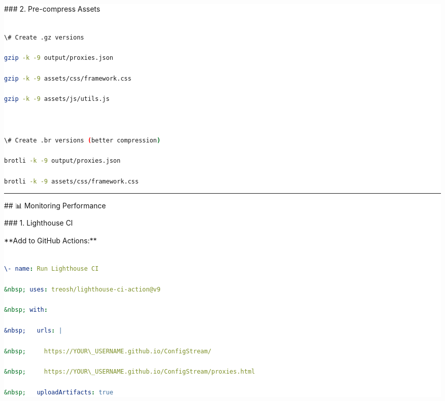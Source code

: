 

\### 2. Pre-compress Assets

```bash

\# Create .gz versions

gzip -k -9 output/proxies.json

gzip -k -9 assets/css/framework.css

gzip -k -9 assets/js/utils.js



\# Create .br versions (better compression)

brotli -k -9 output/proxies.json

brotli -k -9 assets/css/framework.css

```



---



\## 📊 Monitoring Performance



\### 1. Lighthouse CI



\*\*Add to GitHub Actions:\*\*

```yaml

\- name: Run Lighthouse CI

&nbsp; uses: treosh/lighthouse-ci-action@v9

&nbsp; with:

&nbsp;   urls: |

&nbsp;     https://YOUR\_USERNAME.github.io/ConfigStream/

&nbsp;     https://YOUR\_USERNAME.github.io/ConfigStream/proxies.html

&nbsp;   uploadArtifacts: true

```


